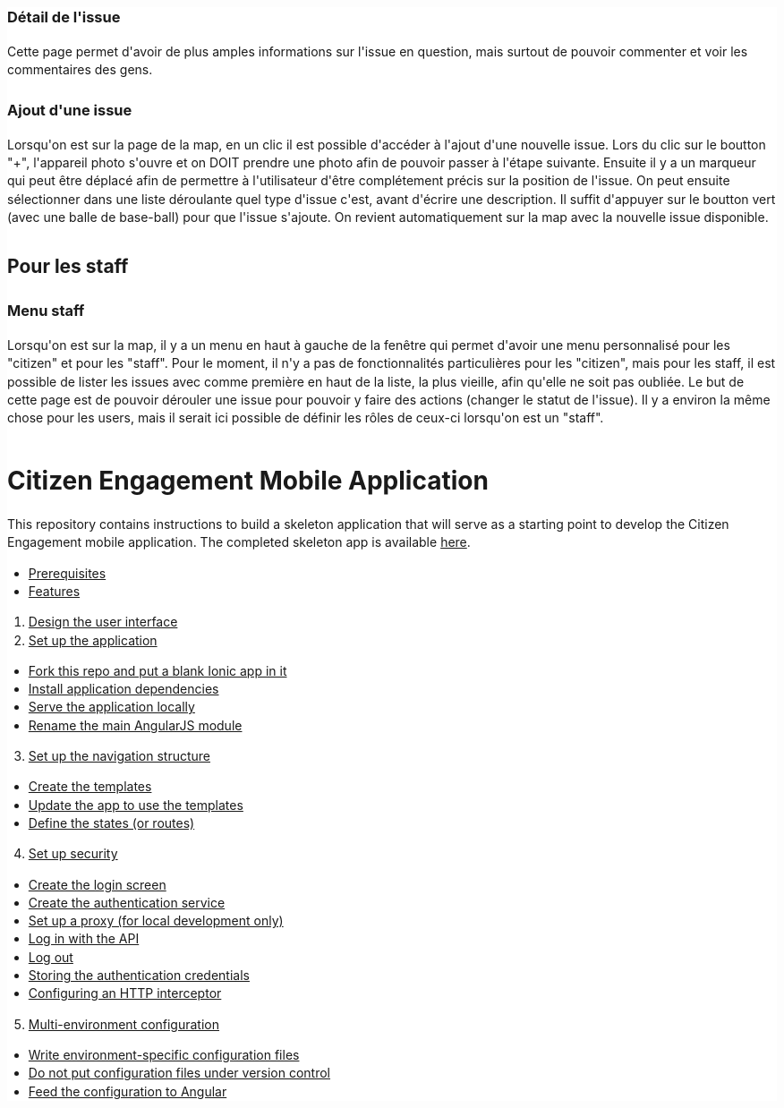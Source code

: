 ### Détail de l'issue
Cette page permet d'avoir de plus amples informations sur l'issue en question, mais surtout de pouvoir commenter et voir les commentaires des gens. 

### Ajout d'une issue
Lorsqu'on est sur la page de la map, en un clic il est possible d'accéder à l'ajout d'une nouvelle issue. Lors du clic sur le boutton "+", l'appareil photo s'ouvre et on DOIT prendre une photo afin de pouvoir passer à l'étape suivante. 
Ensuite il y a un marqueur qui peut être déplacé afin de permettre à l'utilisateur d'être complétement précis sur la position de l'issue.
On peut ensuite sélectionner dans une liste déroulante quel type d'issue c'est, avant d'écrire une description. 
Il suffit d'appuyer sur le boutton vert (avec une balle de base-ball) pour que l'issue s'ajoute. On revient automatiquement sur la map avec la nouvelle issue disponible.

## Pour les staff
### Menu staff
Lorsqu'on est sur la map, il y a un menu en haut à gauche de la fenêtre qui permet d'avoir une menu personnalisé pour les "citizen" et pour les "staff". Pour le moment, il n'y a pas de fonctionnalités particulières pour les "citizen", mais pour les staff, il est possible de lister les issues avec comme première en haut de la liste, la plus vieille, afin qu'elle ne soit pas oubliée. 
Le but de cette page est de pouvoir dérouler une issue pour pouvoir y faire des actions (changer le statut de l'issue).
Il y a environ la même chose pour les users, mais il serait ici possible de définir les rôles de ceux-ci lorsqu'on est un "staff". 

# Citizen Engagement Mobile Application

<a name="top"></a>

This repository contains instructions to build a skeleton application that will serve as a starting point to develop the Citizen Engagement mobile application.
The completed skeleton app is available [here](https://github.com/SoftEng-HEIGVD/Teaching-HEIGVD-CM_APPMOB-2015-SkeletonApp).

* [Prerequisites](#pre)
* [Features](#features)

1. [Design the user interface](#ui)
2. [Set up the application](#setup)
  * [Fork this repo and put a blank Ionic app in it](#setup-fork)
  * [Install application dependencies](#setup-deps)
  * [Serve the application locally](#setup-serve)
  * [Rename the main AngularJS module](#setup-rename)
3. [Set up the navigation structure](#structure)
  * [Create the templates](#structure-create-templates)
  * [Update the app to use the templates](#structure-use-templates)
  * [Define the states (or routes)](#structure-states)
4. [Set up security](#security)
  * [Create the login screen](#security-login-screen)
  * [Create the authentication service](#security-auth-service)
  * [Set up a proxy (for local development only)](#security-proxy)
  * [Log in with the API](#security-api-login)
  * [Log out](#security-logout)
  * [Storing the authentication credentials](#security-store)
  * [Configuring an HTTP interceptor](#security-interceptor)
5. [Multi-environment configuration](#multienv)
  * [Write environment-specific configuration files](#multienv-config)
  * [Do not put configuration files under version control](#multienv-ignore)
  * [Feed the configuration to Angular](#multienv-angular)
